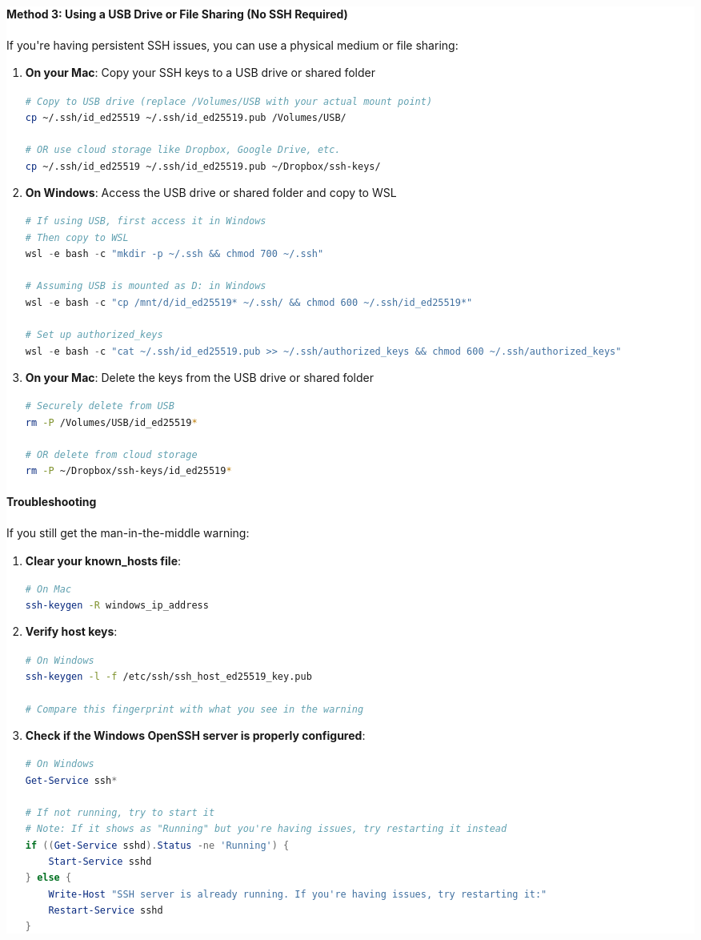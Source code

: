 #### Method 3: Using a USB Drive or File Sharing (No SSH Required)

If you're having persistent SSH issues, you can use a physical medium or file sharing:

1. **On your Mac**: Copy your SSH keys to a USB drive or shared folder
   ```bash
   # Copy to USB drive (replace /Volumes/USB with your actual mount point)
   cp ~/.ssh/id_ed25519 ~/.ssh/id_ed25519.pub /Volumes/USB/

   # OR use cloud storage like Dropbox, Google Drive, etc.
   cp ~/.ssh/id_ed25519 ~/.ssh/id_ed25519.pub ~/Dropbox/ssh-keys/
   ```

2. **On Windows**: Access the USB drive or shared folder and copy to WSL
   ```powershell
   # If using USB, first access it in Windows
   # Then copy to WSL
   wsl -e bash -c "mkdir -p ~/.ssh && chmod 700 ~/.ssh"

   # Assuming USB is mounted as D: in Windows
   wsl -e bash -c "cp /mnt/d/id_ed25519* ~/.ssh/ && chmod 600 ~/.ssh/id_ed25519*"

   # Set up authorized_keys
   wsl -e bash -c "cat ~/.ssh/id_ed25519.pub >> ~/.ssh/authorized_keys && chmod 600 ~/.ssh/authorized_keys"
   ```

3. **On your Mac**: Delete the keys from the USB drive or shared folder
   ```bash
   # Securely delete from USB
   rm -P /Volumes/USB/id_ed25519*

   # OR delete from cloud storage
   rm -P ~/Dropbox/ssh-keys/id_ed25519*
   ```

#### Troubleshooting

If you still get the man-in-the-middle warning:

1. **Clear your known_hosts file**:
   ```bash
   # On Mac
   ssh-keygen -R windows_ip_address
   ```

2. **Verify host keys**:
   ```bash
   # On Windows
   ssh-keygen -l -f /etc/ssh/ssh_host_ed25519_key.pub

   # Compare this fingerprint with what you see in the warning
   ```

3. **Check if the Windows OpenSSH server is properly configured**:
   ```powershell
   # On Windows
   Get-Service ssh*

   # If not running, try to start it
   # Note: If it shows as "Running" but you're having issues, try restarting it instead
   if ((Get-Service sshd).Status -ne 'Running') {
       Start-Service sshd
   } else {
       Write-Host "SSH server is already running. If you're having issues, try restarting it:"
       Restart-Service sshd
   }

   ```